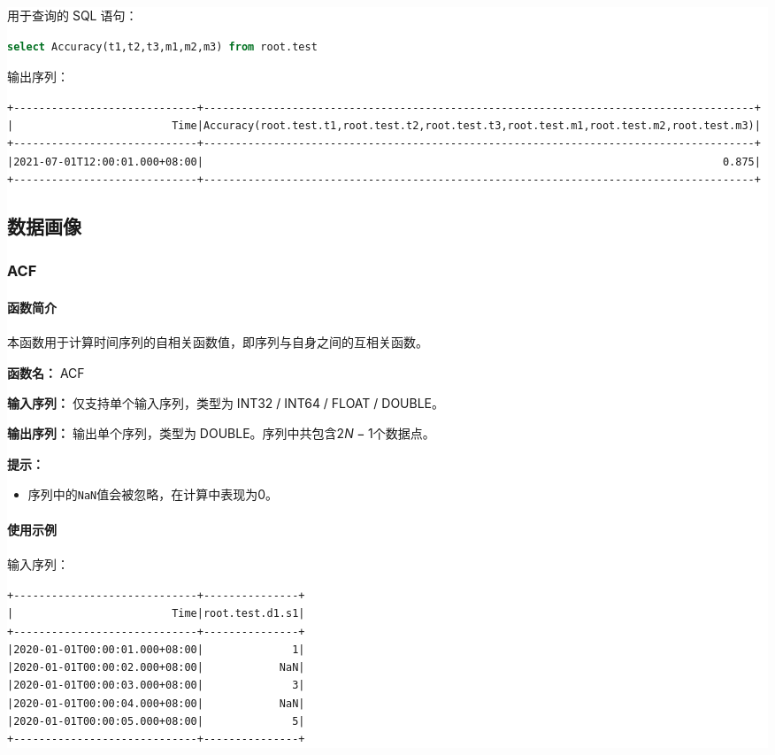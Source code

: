 用于查询的 SQL 语句：

```sql
select Accuracy(t1,t2,t3,m1,m2,m3) from root.test
```

输出序列：


```
+-----------------------------+---------------------------------------------------------------------------------------+
|                         Time|Accuracy(root.test.t1,root.test.t2,root.test.t3,root.test.m1,root.test.m2,root.test.m3)|
+-----------------------------+---------------------------------------------------------------------------------------+
|2021-07-01T12:00:01.000+08:00|                                                                                  0.875|
+-----------------------------+---------------------------------------------------------------------------------------+
```



## 数据画像

### ACF

#### 函数简介

本函数用于计算时间序列的自相关函数值，即序列与自身之间的互相关函数。

**函数名：** ACF

**输入序列：** 仅支持单个输入序列，类型为 INT32 / INT64 / FLOAT / DOUBLE。

**输出序列：** 输出单个序列，类型为 DOUBLE。序列中共包含$2N-1$个数据点。

**提示：**

+ 序列中的`NaN`值会被忽略，在计算中表现为0。

#### 使用示例

输入序列：

```
+-----------------------------+---------------+
|                         Time|root.test.d1.s1|
+-----------------------------+---------------+
|2020-01-01T00:00:01.000+08:00|              1|
|2020-01-01T00:00:02.000+08:00|            NaN|
|2020-01-01T00:00:03.000+08:00|              3|
|2020-01-01T00:00:04.000+08:00|            NaN|
|2020-01-01T00:00:05.000+08:00|              5|
+-----------------------------+---------------+
```
